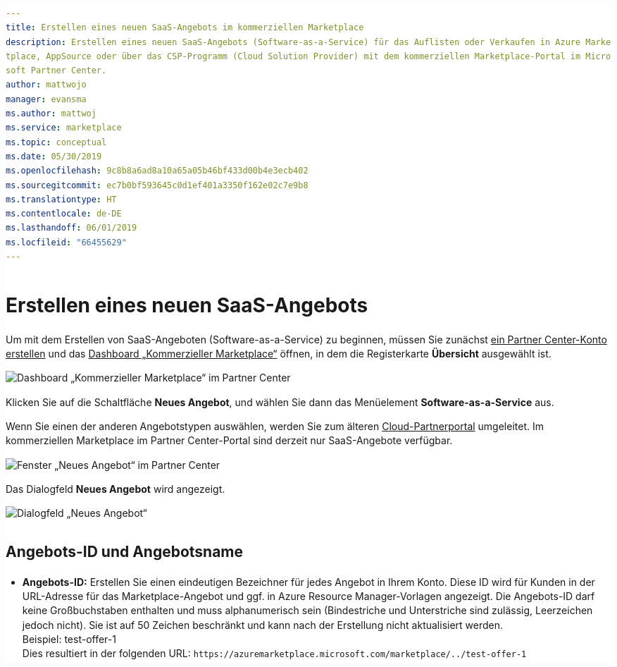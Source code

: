 ```yaml
---
title: Erstellen eines neuen SaaS-Angebots im kommerziellen Marketplace
description: Erstellen eines neuen SaaS-Angebots (Software-as-a-Service) für das Auflisten oder Verkaufen in Azure Marketplace, AppSource oder über das CSP-Programm (Cloud Solution Provider) mit dem kommerziellen Marketplace-Portal im Microsoft Partner Center.
author: mattwojo
manager: evansma
ms.author: mattwoj
ms.service: marketplace
ms.topic: conceptual
ms.date: 05/30/2019
ms.openlocfilehash: 9c8b8a6ad8a10a65a05b46bf433d00b4e3ecb402
ms.sourcegitcommit: ec7b0bf593645c0d1ef401a3350f162e02c7e9b8
ms.translationtype: HT
ms.contentlocale: de-DE
ms.lasthandoff: 06/01/2019
ms.locfileid: "66455629"
---
```

# <a name="create-a-new-saas-offer"></a>Erstellen eines neuen SaaS-Angebots

Um mit dem Erstellen von SaaS-Angeboten (Software-as-a-Service) zu beginnen, müssen Sie zunächst [ein Partner Center-Konto erstellen](./create-account.md) und das [Dashboard „Kommerzieller Marketplace“](https://partner.microsoft.com/dashboard/commercial-marketplace/offers) öffnen, in dem die Registerkarte **Übersicht** ausgewählt ist.

![Dashboard „Kommerzieller Marketplace“ im Partner Center](./media/new-offer-overview.png)

Klicken Sie auf die Schaltfläche **Neues Angebot**, und wählen Sie dann das Menüelement **Software-as-a-Service** aus. 

Wenn Sie einen der anderen Angebotstypen auswählen, werden Sie zum älteren [Cloud-Partnerportal](https://cloudpartner.azure.com/) umgeleitet.  Im kommerziellen Marketplace im Partner Center-Portal sind derzeit nur SaaS-Angebote verfügbar. 

![Fenster „Neues Angebot“ im Partner Center](./media/new-offer-click.png)

Das Dialogfeld **Neues Angebot** wird angezeigt. 

![Dialogfeld „Neues Angebot“](./media/new-offer-popup.png)


## <a name="offer-id-and-name"></a>Angebots-ID und Angebotsname

- **Angebots-ID:** Erstellen Sie einen eindeutigen Bezeichner für jedes Angebot in Ihrem Konto. Diese ID wird für Kunden in der URL-Adresse für das Marketplace-Angebot und ggf. in Azure Resource Manager-Vorlagen angezeigt. Die Angebots-ID darf keine Großbuchstaben enthalten und muss alphanumerisch sein (Bindestriche und Unterstriche sind zulässig, Leerzeichen jedoch nicht). Sie ist auf 50 Zeichen beschränkt und kann nach der Erstellung nicht aktualisiert werden.  
Beispiel: test-offer-1
<br>Dies resultiert in der folgenden URL: `https://azuremarketplace.microsoft.com/marketplace/../test-offer-1`
